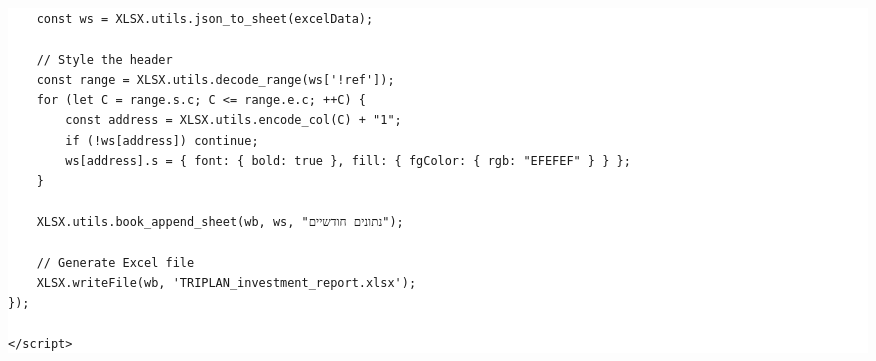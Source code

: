         const ws = XLSX.utils.json_to_sheet(excelData);

        // Style the header
        const range = XLSX.utils.decode_range(ws['!ref']);
        for (let C = range.s.c; C <= range.e.c; ++C) {
            const address = XLSX.utils.encode_col(C) + "1";
            if (!ws[address]) continue;
            ws[address].s = { font: { bold: true }, fill: { fgColor: { rgb: "EFEFEF" } } };
        }

        XLSX.utils.book_append_sheet(wb, ws, "נתונים חודשיים");

        // Generate Excel file
        XLSX.writeFile(wb, 'TRIPLAN_investment_report.xlsx');
    });

    </script>
</body>
</html>
